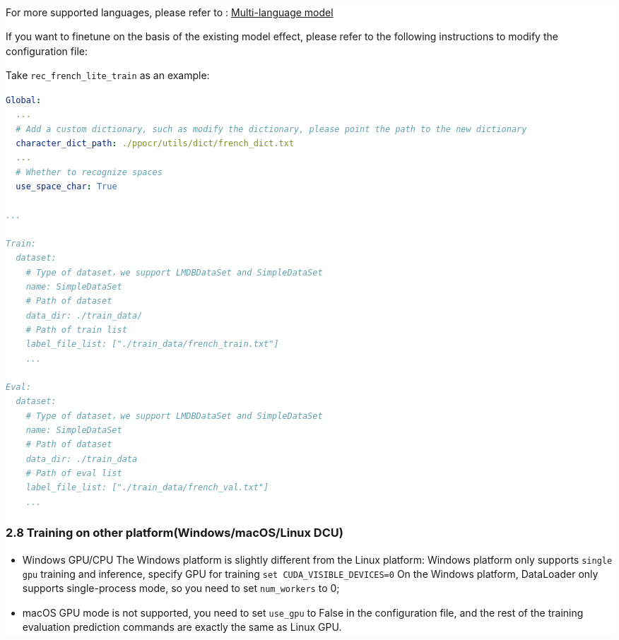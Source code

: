 For more supported languages, please refer to : [Multi-language model](../blog/multi_languages.en.md)

If you want to finetune on the basis of the existing model effect, please refer to the following instructions to modify the configuration file:

Take `rec_french_lite_train` as an example:

```yaml linenums="1"
Global:
  ...
  # Add a custom dictionary, such as modify the dictionary, please point the path to the new dictionary
  character_dict_path: ./ppocr/utils/dict/french_dict.txt
  ...
  # Whether to recognize spaces
  use_space_char: True

...

Train:
  dataset:
    # Type of dataset，we support LMDBDataSet and SimpleDataSet
    name: SimpleDataSet
    # Path of dataset
    data_dir: ./train_data/
    # Path of train list
    label_file_list: ["./train_data/french_train.txt"]
    ...

Eval:
  dataset:
    # Type of dataset，we support LMDBDataSet and SimpleDataSet
    name: SimpleDataSet
    # Path of dataset
    data_dir: ./train_data
    # Path of eval list
    label_file_list: ["./train_data/french_val.txt"]
    ...
```

### 2.8 Training on other platform(Windows/macOS/Linux DCU)

- Windows GPU/CPU
The Windows platform is slightly different from the Linux platform:
Windows platform only supports `single gpu` training and inference, specify GPU for training `set CUDA_VISIBLE_DEVICES=0`
On the Windows platform, DataLoader only supports single-process mode, so you need to set `num_workers` to 0;

- macOS
GPU mode is not supported, you need to set `use_gpu` to False in the configuration file, and the rest of the training evaluation prediction commands are exactly the same as Linux GPU.
